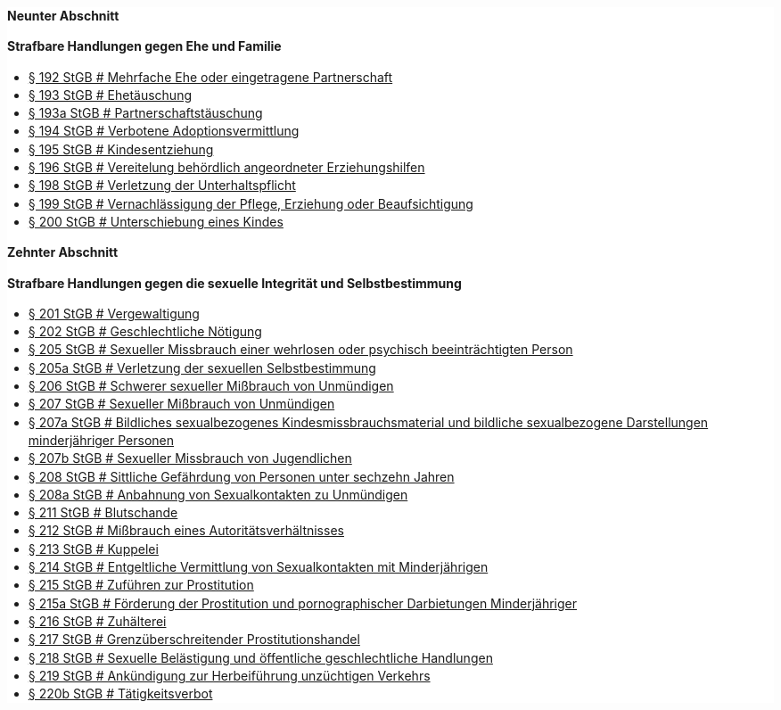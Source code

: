 **Neunter Abschnitt**  

**Strafbare Handlungen gegen Ehe und Familie**  
* [§ 192 StGB # Mehrfache Ehe oder eingetragene Partnerschaft](BG.StGB.008.md#-192-stgb--mehrfache-ehe-oder-eingetragene-partnerschaft)
* [§ 193 StGB # Ehetäuschung](BG.StGB.008.md#-193-stgb--ehetäuschung)
* [§ 193a StGB # Partnerschaftstäuschung](BG.StGB.008.md#-193a-stgb--partnerschaftstäuschung)
* [§ 194 StGB # Verbotene Adoptionsvermittlung](BG.StGB.008.md#-194-stgb--verbotene-adoptionsvermittlung)
* [§ 195 StGB # Kindesentziehung](BG.StGB.008.md#-195-stgb--kindesentziehung)
* [§ 196 StGB # Vereitelung behördlich angeordneter Erziehungshilfen](BG.StGB.008.md#-196-stgb--vereitelung-behördlich-angeordneter-erziehungshilfen)
* [§ 198 StGB # Verletzung der Unterhaltspflicht](BG.StGB.008.md#-198-stgb--verletzung-der-unterhaltspflicht)
* [§ 199 StGB # Vernachlässigung der Pflege, Erziehung oder Beaufsichtigung](BG.StGB.008.md#-199-stgb--vernachlässigung-der-pflege-erziehung-oder-beaufsichtigung)
* [§ 200 StGB # Unterschiebung eines Kindes](BG.StGB.008.md#-200-stgb--unterschiebung-eines-kindes)

**Zehnter Abschnitt**  

**Strafbare Handlungen gegen die sexuelle Integrität und Selbstbestimmung**  
* [§ 201 StGB # Vergewaltigung](BG.StGB.008.md#-201-stgb--vergewaltigung)
* [§ 202 StGB # Geschlechtliche Nötigung](BG.StGB.008.md#-202-stgb--geschlechtliche-nötigung)
* [§ 205 StGB # Sexueller Missbrauch einer wehrlosen oder psychisch beeinträchtigten Person](BG.StGB.008.md#-205-stgb--sexueller-missbrauch-einer-wehrlosen-oder-psychisch-beeinträchtigten-person)
* [§ 205a StGB # Verletzung der sexuellen Selbstbestimmung](BG.StGB.008.md#-205a-stgb--verletzung-der-sexuellen-selbstbestimmung)
* [§ 206 StGB # Schwerer sexueller Mißbrauch von Unmündigen](BG.StGB.008.md#-206-stgb--schwerer-sexueller-mißbrauch-von-unmündigen)
* [§ 207 StGB # Sexueller Mißbrauch von Unmündigen](BG.StGB.008.md#-207-stgb--sexueller-mißbrauch-von-unmündigen)
* [§ 207a StGB # Bildliches sexualbezogenes Kindesmissbrauchsmaterial und bildliche sexualbezogene Darstellungen minderjähriger Personen](BG.StGB.008.md#-207a-stgb--bildliches-sexualbezogenes-kindesmissbrauchsmaterial-und-bildliche-sexualbezogene-darstellungen-minderjähriger-personen)
* [§ 207b StGB # Sexueller Missbrauch von Jugendlichen](BG.StGB.008.md#-207b-stgb--sexueller-missbrauch-von-jugendlichen)
* [§ 208 StGB # Sittliche Gefährdung von Personen unter sechzehn Jahren](BG.StGB.008.md#-208-stgb--sittliche-gefährdung-von-personen-unter-sechzehn-jahren)
* [§ 208a StGB # Anbahnung von Sexualkontakten zu Unmündigen](BG.StGB.008.md#-208a-stgb--anbahnung-von-sexualkontakten-zu-unmündigen)
* [§ 211 StGB # Blutschande](BG.StGB.008.md#-211-stgb--blutschande)
* [§ 212 StGB # Mißbrauch eines Autoritätsverhältnisses](BG.StGB.008.md#-212-stgb--mißbrauch-eines-autoritätsverhältnisses)
* [§ 213 StGB # Kuppelei](BG.StGB.008.md#-213-stgb--kuppelei)
* [§ 214 StGB # Entgeltliche Vermittlung von Sexualkontakten mit Minderjährigen](BG.StGB.008.md#-214-stgb--entgeltliche-vermittlung-von-sexualkontakten-mit-minderjährigen)
* [§ 215 StGB # Zuführen zur Prostitution](BG.StGB.008.md#-215-stgb--zuführen-zur-prostitution)
* [§ 215a StGB # Förderung der Prostitution und pornographischer Darbietungen Minderjähriger](BG.StGB.008.md#-215a-stgb--förderung-der-prostitution-und-pornographischer-darbietungen-minderjähriger)
* [§ 216 StGB # Zuhälterei](BG.StGB.008.md#-216-stgb--zuhälterei)
* [§ 217 StGB # Grenzüberschreitender Prostitutionshandel](BG.StGB.008.md#-217-stgb--grenzüberschreitender-prostitutionshandel)
* [§ 218 StGB # Sexuelle Belästigung und öffentliche geschlechtliche Handlungen](BG.StGB.008.md#-218-stgb--sexuelle-belästigung-und-öffentliche-geschlechtliche-handlungen)
* [§ 219 StGB # Ankündigung zur Herbeiführung unzüchtigen Verkehrs](BG.StGB.008.md#-219-stgb--ankündigung-zur-herbeiführung-unzüchtigen-verkehrs)
* [§ 220b StGB # Tätigkeitsverbot](BG.StGB.008.md#-220b-stgb--tätigkeitsverbot)
